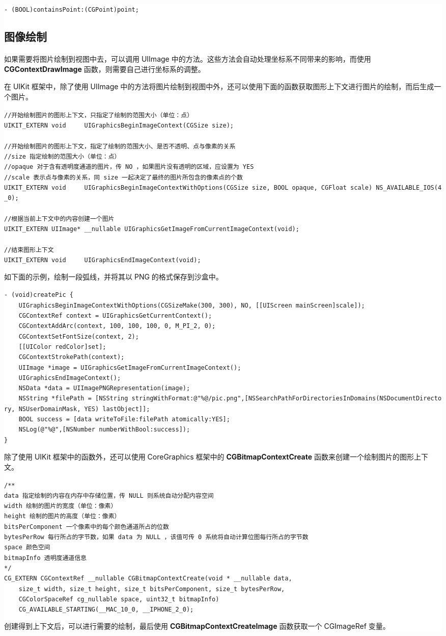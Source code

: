 ```
- (BOOL)containsPoint:(CGPoint)point;
```

## 图像绘制
如果需要将图片绘制到视图中去，可以调用 UIImage 中的方法。这些方法会自动处理坐标系不同带来的影响，而使用 **CGContextDrawImage** 函数，则需要自己进行坐标系的调整。

在 UIKit 框架中，除了使用 UIImage 中的方法将图片绘制到视图中外，还可以使用下面的函数获取图形上下文进行图片的绘制，而后生成一个图片。

```
//开始绘制图片的图形上下文，只指定了绘制的范围大小（单位：点）
UIKIT_EXTERN void     UIGraphicsBeginImageContext(CGSize size);

//开始绘制图片的图形上下文，指定了绘制的范围大小、是否不透明、点与像素的关系
//size 指定绘制的范围大小（单位：点）
//opaque 对于含有透明度通道的图片，传 NO ，如果图片没有透明的区域，应设置为 YES
//scale 表示点与像素的关系，同 size 一起决定了最终的图片所包含的像素点的个数
UIKIT_EXTERN void     UIGraphicsBeginImageContextWithOptions(CGSize size, BOOL opaque, CGFloat scale) NS_AVAILABLE_IOS(4_0);

//根据当前上下文中的内容创建一个图片
UIKIT_EXTERN UIImage* __nullable UIGraphicsGetImageFromCurrentImageContext(void);

//结束图形上下文
UIKIT_EXTERN void     UIGraphicsEndImageContext(void);
```

如下面的示例，绘制一段弧线，并将其以 PNG 的格式保存到沙盒中。

```
- (void)createPic {
    UIGraphicsBeginImageContextWithOptions(CGSizeMake(300, 300), NO, [[UIScreen mainScreen]scale]);
    CGContextRef context = UIGraphicsGetCurrentContext();
    CGContextAddArc(context, 100, 100, 100, 0, M_PI_2, 0);
    CGContextSetFontSize(context, 2);
    [[UIColor redColor]set];
    CGContextStrokePath(context);
    UIImage *image = UIGraphicsGetImageFromCurrentImageContext();
    UIGraphicsEndImageContext();
    NSData *data = UIImagePNGRepresentation(image);
    NSString *filePath = [NSString stringWithFormat:@"%@/pic.png",[NSSearchPathForDirectoriesInDomains(NSDocumentDirectory, NSUserDomainMask, YES) lastObject]];
    BOOL success = [data writeToFile:filePath atomically:YES];
    NSLog(@"%@",[NSNumber numberWithBool:success]);
}
```

除了使用 UIKit 框架中的函数外，还可以使用 CoreGraphics 框架中的 **CGBitmapContextCreate** 函数来创建一个绘制图片的图形上下文。

```
/**
data 指定绘制的内容在内存中存储位置，传 NULL 则系统自动分配内容空间
width 绘制的图片的宽度（单位：像素）
height 绘制的图片的高度（单位：像素）
bitsPerComponent 一个像素中的每个颜色通道所占的位数
bytesPerRow 每行所占的字节数，如果 data 为 NULL ，该值可传 0 系统将自动计算位图每行所占的字节数
space 颜色空间
bitmapInfo 透明度通道信息
*/
CG_EXTERN CGContextRef __nullable CGBitmapContextCreate(void * __nullable data,
    size_t width, size_t height, size_t bitsPerComponent, size_t bytesPerRow,
    CGColorSpaceRef cg_nullable space, uint32_t bitmapInfo)
    CG_AVAILABLE_STARTING(__MAC_10_0, __IPHONE_2_0);
```
创建得到上下文后，可以进行需要的绘制，最后使用 **CGBitmapContextCreateImage** 函数获取一个 CGImageRef 变量。
